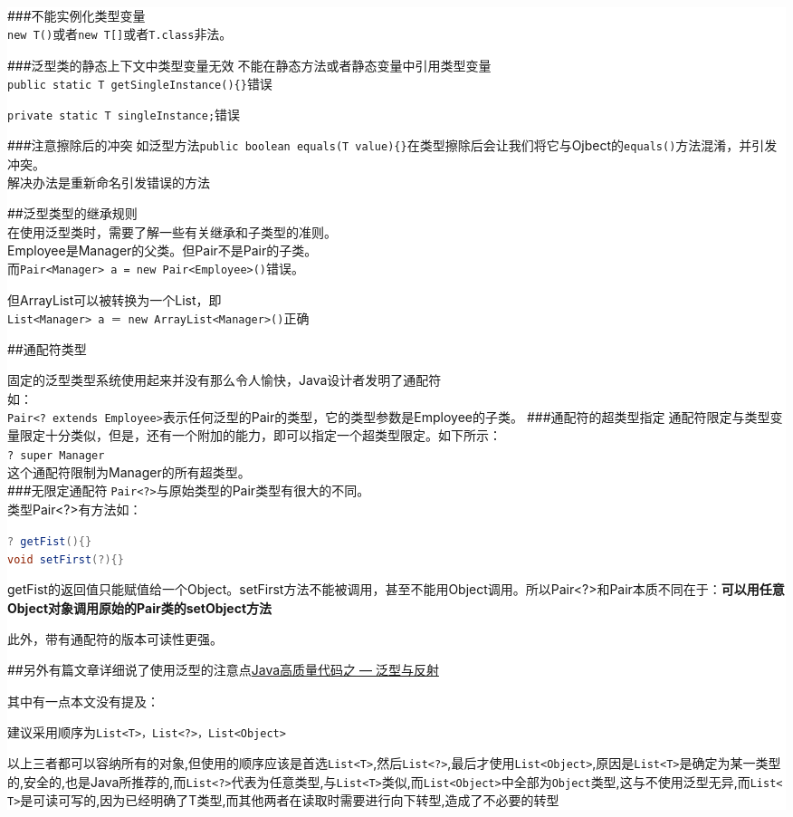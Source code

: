 ###不能实例化类型变量  
`new T()`或者`new T[]`或者`T.class`非法。 
 
###泛型类的静态上下文中类型变量无效
不能在静态方法或者静态变量中引用类型变量  
`public static T getSingleInstance(){}`错误   

`private static T singleInstance;`错误  

###注意擦除后的冲突
如泛型方法`public boolean equals(T value){}`在类型擦除后会让我们将它与Ojbect的`equals()`方法混淆，并引发冲突。   
 解决办法是重新命名引发错误的方法

##泛型类型的继承规则  
在使用泛型类时，需要了解一些有关继承和子类型的准则。   
Employee是Manager的父类。但Pair<Manager>不是Pair<Employee>的子类。  
而`Pair<Manager> a = new Pair<Employee>()`错误。  

但ArrayList<Manager>可以被转换为一个List<Manager>，即  
`List<Manager> a ＝ new ArrayList<Manager>()`正确  

##通配符类型

固定的泛型类型系统使用起来并没有那么令人愉快，Java设计者发明了通配符  
如：  
`Pair<? extends Employee>`表示任何泛型的Pair的类型，它的类型参数是Employee的子类。
###通配符的超类型指定
通配符限定与类型变量限定十分类似，但是，还有一个附加的能力，即可以指定一个超类型限定。如下所示：  
`? super Manager`  
这个通配符限制为Manager的所有超类型。  
###无限定通配符 
`Pair<?>`与原始类型的Pair类型有很大的不同。  
类型Pair<?>有方法如： 

```java
? getFist(){}
void setFirst(?){}
```
getFist的返回值只能赋值给一个Object。setFirst方法不能被调用，甚至不能用Object调用。所以Pair<?>和Pair本质不同在于：**可以用任意Object对象调用原始的Pair类的setObject方法**   

此外，带有通配符的版本可读性更强。  

##另外有篇文章详细说了使用泛型的注意点[Java高质量代码之 — 泛型与反射](http://ray-yui.iteye.com/blog/1933127)

其中有一点本文没有提及：  

建议采用顺序为`List<T>，List<?>，List<Object>`   

以上三者都可以容纳所有的对象,但使用的顺序应该是首选`List<T>`,然后`List<?>`,最后才使用`List<Object>`,原因是`List<T>`是确定为某一类型的,安全的,也是Java所推荐的,而`List<?>`代表为任意类型,与`List<T>`类似,而`List<Object>`中全部为`Object`类型,这与不使用泛型无异,而`List<T>`是可读可写的,因为已经明确了T类型,而其他两者在读取时需要进行向下转型,造成了不必要的转型 

